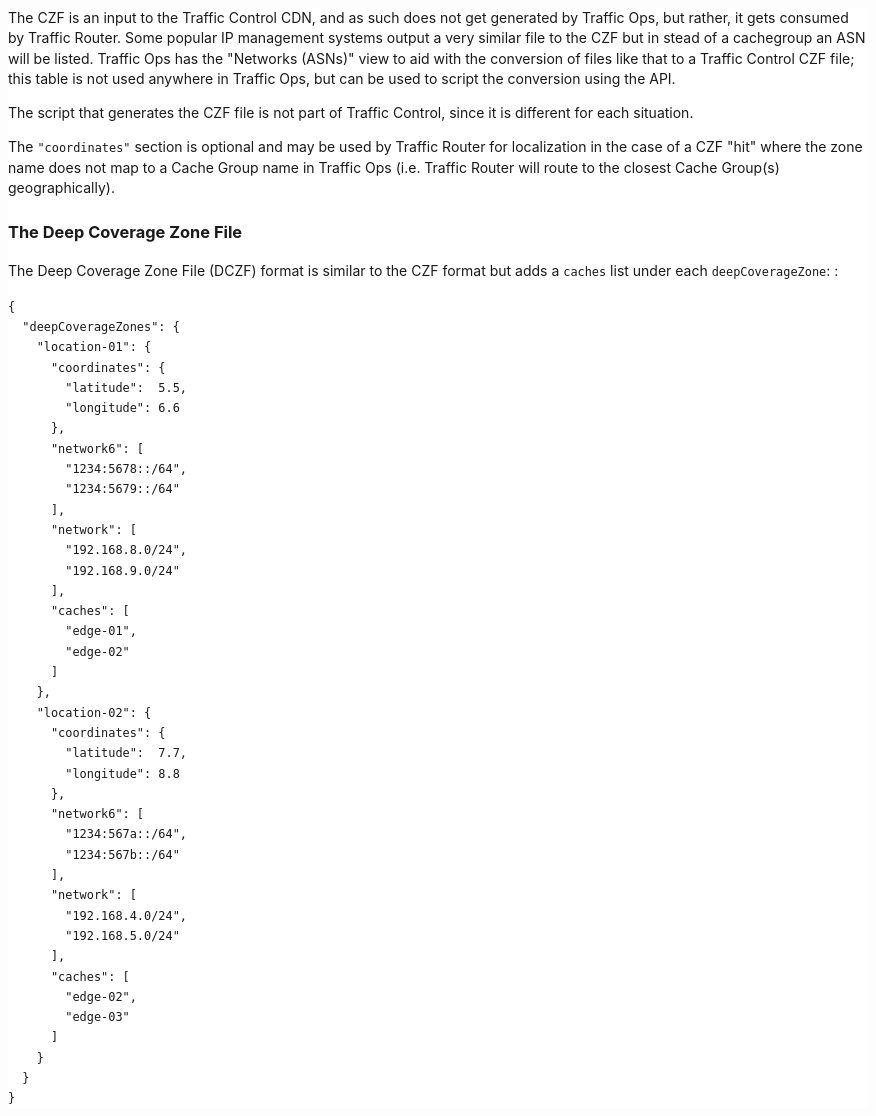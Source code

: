 The CZF is an input to the Traffic Control CDN, and as such does not get
generated by Traffic Ops, but rather, it gets consumed by Traffic
Router. Some popular IP management systems output a very similar file to
the CZF but in stead of a cachegroup an ASN will be listed. Traffic Ops
has the "Networks (ASNs)" view to aid with the conversion of files like
that to a Traffic Control CZF file; this table is not used anywhere in
Traffic Ops, but can be used to script the conversion using the API.

The script that generates the CZF file is not part of Traffic Control,
since it is different for each situation.

<div class="admonition note">

The `"coordinates"` section is optional and may be used by Traffic
Router for localization in the case of a CZF "hit" where the zone name
does not map to a Cache Group name in Traffic Ops (i.e. Traffic Router
will route to the closest Cache Group(s) geographically).

</div>

### The Deep Coverage Zone File

The Deep Coverage Zone File (DCZF) format is similar to the CZF format
but adds a `caches` list under each `deepCoverageZone`: :

    {
      "deepCoverageZones": {
        "location-01": {
          "coordinates": {
            "latitude":  5.5,
            "longitude": 6.6
          },
          "network6": [
            "1234:5678::/64",
            "1234:5679::/64"
          ],
          "network": [
            "192.168.8.0/24",
            "192.168.9.0/24"
          ],
          "caches": [
            "edge-01",
            "edge-02"
          ]
        },
        "location-02": {
          "coordinates": {
            "latitude":  7.7,
            "longitude": 8.8
          },
          "network6": [
            "1234:567a::/64",
            "1234:567b::/64"
          ],
          "network": [
            "192.168.4.0/24",
            "192.168.5.0/24"
          ],
          "caches": [
            "edge-02",
            "edge-03"
          ]
        }
      }
    }
